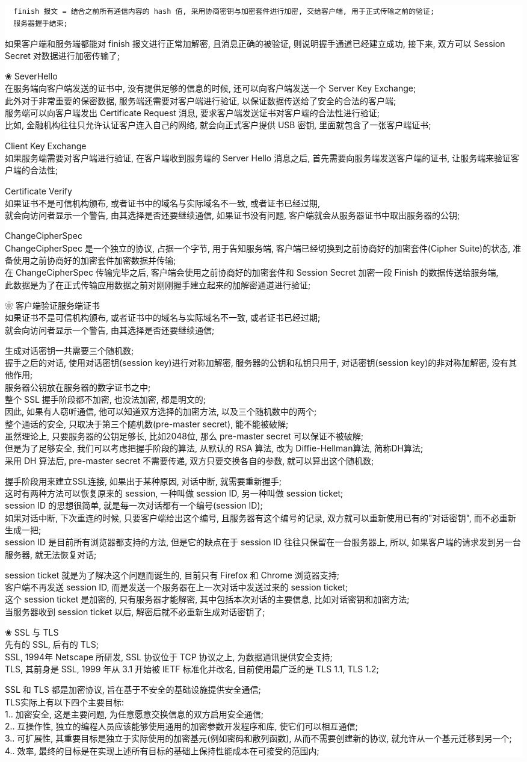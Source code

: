       finish 报文 = 结合之前所有通信内容的 hash 值, 采用协商密钥与加密套件进行加密, 交给客户端, 用于正式传输之前的验证;    
      服务器握手结束;  

如果客户端和服务端都能对 finish 报文进行正常加解密, 且消息正确的被验证, 则说明握手通道已经建立成功, 接下来, 双方可以 Session Secret 对数据进行加密传输了;  

❀ SeverHello  
在服务端向客户端发送的证书中, 没有提供足够的信息的时候, 还可以向客户端发送一个 Server Key Exchange;  
此外对于非常重要的保密数据, 服务端还需要对客户端进行验证, 以保证数据传送给了安全的合法的客户端;  
服务端可以向客户端发出 Certificate Request 消息, 要求客户端发送证书对客户端的合法性进行验证;  
比如, 金融机构往往只允许认证客户连入自己的网络, 就会向正式客户提供 USB 密钥, 里面就包含了一张客户端证书;  

Client Key Exchange  
如果服务端需要对客户端进行验证, 在客户端收到服务端的 Server Hello 消息之后, 首先需要向服务端发送客户端的证书, 让服务端来验证客户端的合法性;  

Certificate Verify  
如果证书不是可信机构颁布, 或者证书中的域名与实际域名不一致, 或者证书已经过期,  
就会向访问者显示一个警告, 由其选择是否还要继续通信, 如果证书没有问题, 客户端就会从服务器证书中取出服务器的公钥;  

ChangeCipherSpec  
ChangeCipherSpec 是一个独立的协议, 占据一个字节, 用于告知服务端, 客户端已经切换到之前协商好的加密套件(Cipher Suite)的状态, 准备使用之前协商好的加密套件加密数据并传输;  
在 ChangeCipherSpec 传输完毕之后, 客户端会使用之前协商好的加密套件和 Session Secret 加密一段 Finish 的数据传送给服务端,  
此数据是为了在正式传输应用数据之前对刚刚握手建立起来的加解密通道进行验证;  


❀ 客户端验证服务端证书  
如果证书不是可信机构颁布, 或者证书中的域名与实际域名不一致, 或者证书已经过期;  
就会向访问者显示一个警告, 由其选择是否还要继续通信;  

生成对话密钥一共需要三个随机数;  
握手之后的对话, 使用对话密钥(session key)进行对称加解密, 服务器的公钥和私钥只用于, 对话密钥(session key)的非对称加解密, 没有其他作用;  
服务器公钥放在服务器的数字证书之中;  
整个 SSL 握手阶段都不加密, 也没法加密, 都是明文的;  
因此, 如果有人窃听通信, 他可以知道双方选择的加密方法, 以及三个随机数中的两个;  
整个通话的安全, 只取决于第三个随机数(pre-master secret), 能不能被破解;  
虽然理论上, 只要服务器的公钥足够长, 比如2048位, 那么 pre-master secret 可以保证不被破解;  
但是为了足够安全, 我们可以考虑把握手阶段的算法, 从默认的 RSA 算法, 改为 Diffie-Hellman算法, 简称DH算法;  
采用 DH 算法后, pre-master secret 不需要传递, 双方只要交换各自的参数, 就可以算出这个随机数;  

握手阶段用来建立SSL连接, 如果出于某种原因, 对话中断, 就需要重新握手;  
这时有两种方法可以恢复原来的 session, 一种叫做 session ID, 另一种叫做 session ticket;  
session ID 的思想很简单, 就是每一次对话都有一个编号(session ID);  
如果对话中断, 下次重连的时候, 只要客户端给出这个编号, 且服务器有这个编号的记录, 双方就可以重新使用已有的"对话密钥", 而不必重新生成一把;  
session ID 是目前所有浏览器都支持的方法, 但是它的缺点在于 session ID 往往只保留在一台服务器上, 所以, 如果客户端的请求发到另一台服务器, 就无法恢复对话;  

session ticket 就是为了解决这个问题而诞生的, 目前只有 Firefox 和 Chrome 浏览器支持;  
客户端不再发送 session ID, 而是发送一个服务器在上一次对话中发送过来的 session ticket;  
这个 session ticket 是加密的, 只有服务器才能解密, 其中包括本次对话的主要信息, 比如对话密钥和加密方法;  
当服务器收到 session ticket 以后, 解密后就不必重新生成对话密钥了;  


❀ SSL 与 TLS  
先有的 SSL, 后有的 TLS;  
SSL, 1994年 Netscape 所研发, SSL 协议位于 TCP 协议之上, 为数据通讯提供安全支持;  
TLS, 其前身是 SSL, 1999 年从 3.1 开始被 IETF 标准化并改名, 目前使用最广泛的是 TLS 1.1, TLS 1.2;  

SSL 和 TLS 都是加密协议, 旨在基于不安全的基础设施提供安全通信;  
TLS实际上有以下四个主要目标:  
1.. 加密安全, 这是主要问题, 为任意愿意交换信息的双方启用安全通信;  
2.. 互操作性, 独立的编程人员应该能够使用通用的加密参数开发程序和库, 使它们可以相互通信;  
3.. 可扩展性, 其重要目标是独立于实际使用的加密基元(例如密码和散列函数), 从而不需要创建新的协议, 就允许从一个基元迁移到另一个;  
4.. 效率, 最终的目标是在实现上述所有目标的基础上保持性能成本在可接受的范围内;  
